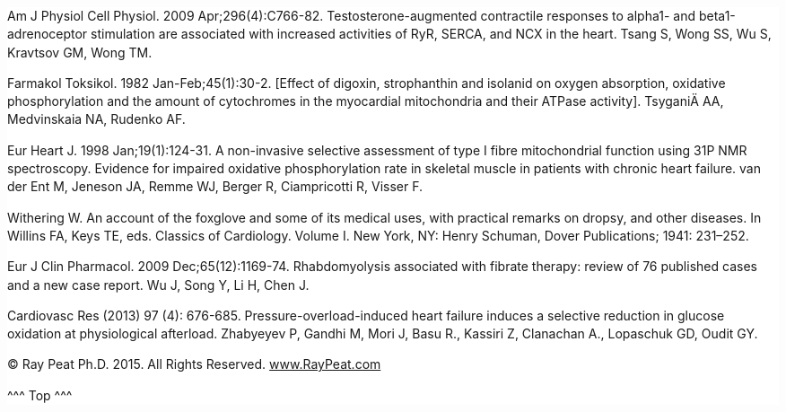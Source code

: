 Am J Physiol Cell Physiol. 2009 Apr;296(4):C766-82. Testosterone-augmented
contractile responses to alpha1- and beta1-adrenoceptor stimulation are
associated with increased activities of RyR, SERCA, and NCX in the heart.
Tsang S, Wong SS, Wu S, Kravtsov GM, Wong TM.  
  
Farmakol Toksikol. 1982 Jan-Feb;45(1):30-2. [Effect of digoxin, strophanthin
and isolanid on oxygen absorption, oxidative phosphorylation and the amount of
cytochromes in the myocardial mitochondria and their ATPase activity].
TsyganiÄ­ AA, Medvinskaia NA, Rudenko AF.  
  
Eur Heart J. 1998 Jan;19(1):124-31. A non-invasive selective assessment of
type I fibre mitochondrial function using 31P NMR spectroscopy. Evidence for
impaired oxidative phosphorylation rate in skeletal muscle in patients with
chronic heart failure. van der Ent M, Jeneson JA, Remme WJ, Berger R,
Ciampricotti R, Visser F.  
  
Withering W. An account of the foxglove and some of its medical uses, with
practical remarks on dropsy, and other diseases. In Willins FA, Keys TE, eds.
Classics of Cardiology. Volume I. New York, NY: Henry Schuman, Dover
Publications; 1941: 231–252.  
  
Eur J Clin Pharmacol. 2009 Dec;65(12):1169-74. Rhabdomyolysis associated with
fibrate therapy: review of 76 published cases and a new case report. Wu J,
Song Y, Li H, Chen J.  
  
Cardiovasc Res (2013) 97 (4): 676-685. Pressure-overload-induced heart failure
induces a selective reduction in glucose oxidation at physiological afterload.
Zhabyeyev P, Gandhi M, Mori J, Basu R., Kassiri Z, Clanachan A., Lopaschuk GD,
Oudit GY.

  
© Ray Peat Ph.D. 2015. All Rights Reserved. www.RayPeat.com  
  
  
^^^ Top ^^^  
  

